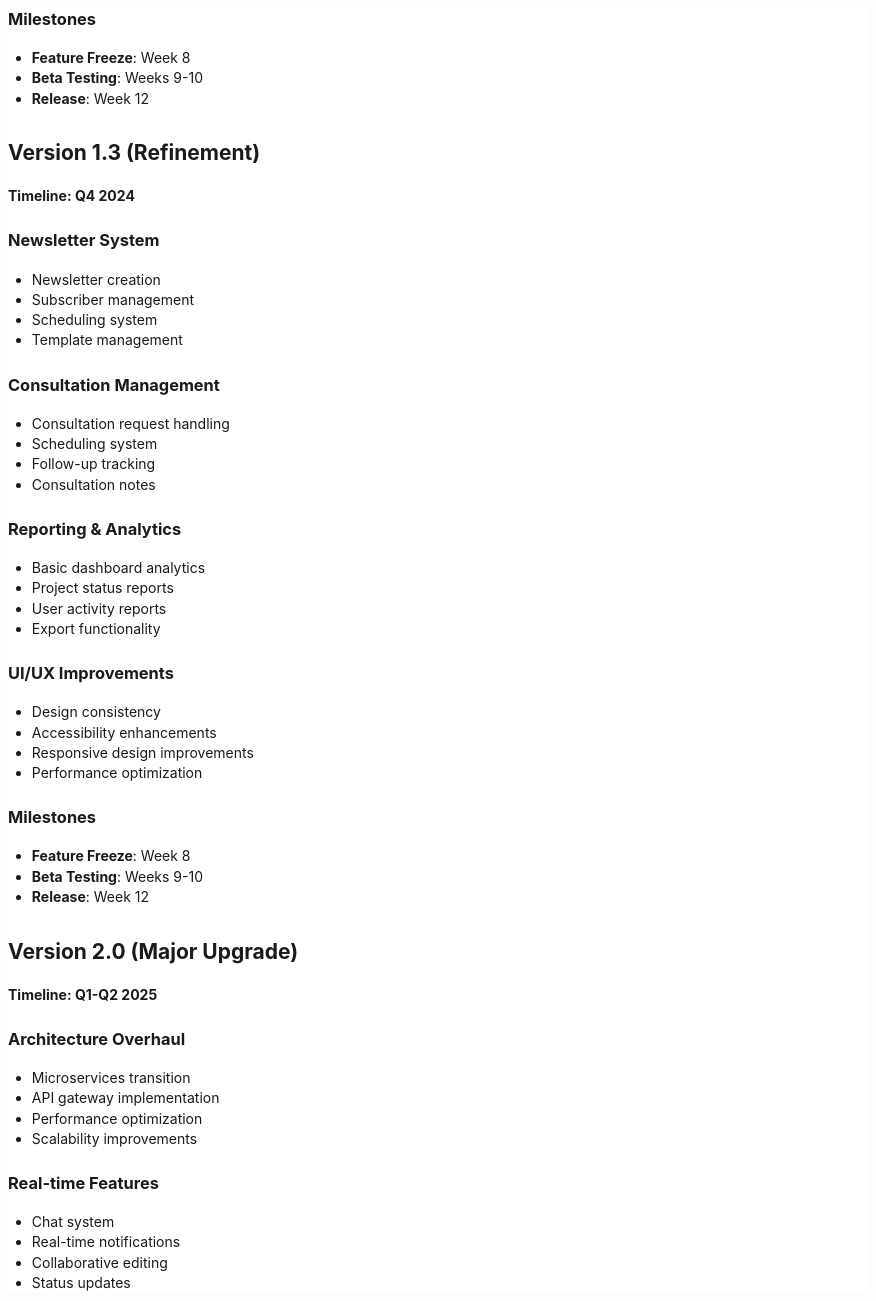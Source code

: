 ### Milestones
- **Feature Freeze**: Week 8
- **Beta Testing**: Weeks 9-10
- **Release**: Week 12

## Version 1.3 (Refinement)
**Timeline: Q4 2024**

### Newsletter System
- Newsletter creation
- Subscriber management
- Scheduling system
- Template management

### Consultation Management
- Consultation request handling
- Scheduling system
- Follow-up tracking
- Consultation notes

### Reporting & Analytics
- Basic dashboard analytics
- Project status reports
- User activity reports
- Export functionality

### UI/UX Improvements
- Design consistency
- Accessibility enhancements
- Responsive design improvements
- Performance optimization

### Milestones
- **Feature Freeze**: Week 8
- **Beta Testing**: Weeks 9-10
- **Release**: Week 12

## Version 2.0 (Major Upgrade)
**Timeline: Q1-Q2 2025**

### Architecture Overhaul
- Microservices transition
- API gateway implementation
- Performance optimization
- Scalability improvements

### Real-time Features
- Chat system
- Real-time notifications
- Collaborative editing
- Status updates
